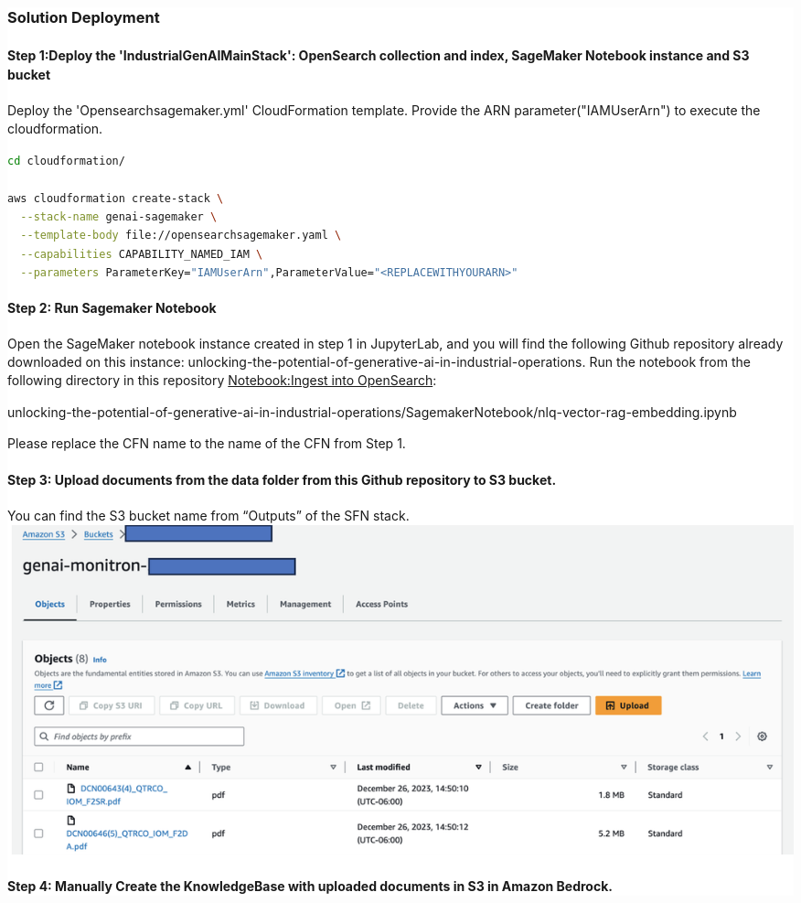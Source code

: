 
### Solution Deployment

#### Step 1:Deploy the 'IndustrialGenAIMainStack': OpenSearch collection and index, SageMaker Notebook instance and S3 bucket

Deploy the 'Opensearchsagemaker.yml' CloudFormation template. Provide the ARN parameter("IAMUserArn") to execute the cloudformation. 

```sh
cd cloudformation/

aws cloudformation create-stack \
  --stack-name genai-sagemaker \
  --template-body file://opensearchsagemaker.yaml \
  --capabilities CAPABILITY_NAMED_IAM \
  --parameters ParameterKey="IAMUserArn",ParameterValue="<REPLACEWITHYOURARN>"
```


#### Step 2: Run Sagemaker Notebook

Open the SageMaker notebook instance created in step 1 in JupyterLab, and you will find the following Github repository already downloaded on this instance: unlocking-the-potential-of-generative-ai-in-industrial-operations. Run the notebook from the following directory in this repository [Notebook:Ingest into OpenSearch](./SagemakerNotebook/nlq-vector-rag-embedding.ipynb): 

unlocking-the-potential-of-generative-ai-in-industrial-operations/SagemakerNotebook/nlq-vector-rag-embedding.ipynb

Please replace the CFN name to the name of the CFN from Step 1. 

#### Step 3: Upload documents from the data folder from this Github repository to S3 bucket. 
You can find the S3 bucket name from “Outputs” of the SFN stack. 
![Upload documents in S3](./pics/S3.png)
#### Step 4: Manually Create the KnowledgeBase with uploaded documents in S3 in Amazon Bedrock.

